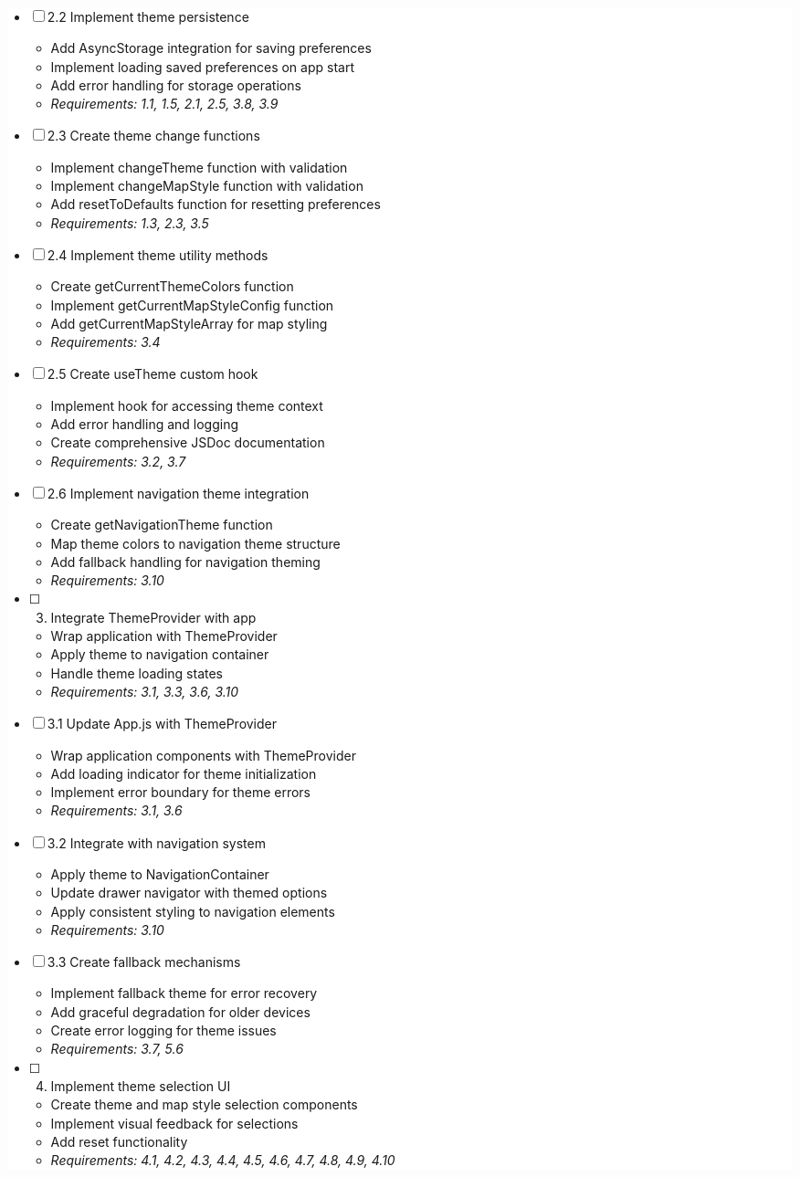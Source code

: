 - [ ] 2.2 Implement theme persistence
  - Add AsyncStorage integration for saving preferences
  - Implement loading saved preferences on app start
  - Add error handling for storage operations
  - _Requirements: 1.1, 1.5, 2.1, 2.5, 3.8, 3.9_

- [ ] 2.3 Create theme change functions
  - Implement changeTheme function with validation
  - Implement changeMapStyle function with validation
  - Add resetToDefaults function for resetting preferences
  - _Requirements: 1.3, 2.3, 3.5_

- [ ] 2.4 Implement theme utility methods
  - Create getCurrentThemeColors function
  - Implement getCurrentMapStyleConfig function
  - Add getCurrentMapStyleArray for map styling
  - _Requirements: 3.4_

- [ ] 2.5 Create useTheme custom hook
  - Implement hook for accessing theme context
  - Add error handling and logging
  - Create comprehensive JSDoc documentation
  - _Requirements: 3.2, 3.7_

- [ ] 2.6 Implement navigation theme integration
  - Create getNavigationTheme function
  - Map theme colors to navigation theme structure
  - Add fallback handling for navigation theming
  - _Requirements: 3.10_

- [ ] 3. Integrate ThemeProvider with app
  - Wrap application with ThemeProvider
  - Apply theme to navigation container
  - Handle theme loading states
  - _Requirements: 3.1, 3.3, 3.6, 3.10_

- [ ] 3.1 Update App.js with ThemeProvider
  - Wrap application components with ThemeProvider
  - Add loading indicator for theme initialization
  - Implement error boundary for theme errors
  - _Requirements: 3.1, 3.6_

- [ ] 3.2 Integrate with navigation system
  - Apply theme to NavigationContainer
  - Update drawer navigator with themed options
  - Apply consistent styling to navigation elements
  - _Requirements: 3.10_

- [ ] 3.3 Create fallback mechanisms
  - Implement fallback theme for error recovery
  - Add graceful degradation for older devices
  - Create error logging for theme issues
  - _Requirements: 3.7, 5.6_

- [ ] 4. Implement theme selection UI
  - Create theme and map style selection components
  - Implement visual feedback for selections
  - Add reset functionality
  - _Requirements: 4.1, 4.2, 4.3, 4.4, 4.5, 4.6, 4.7, 4.8, 4.9, 4.10_
